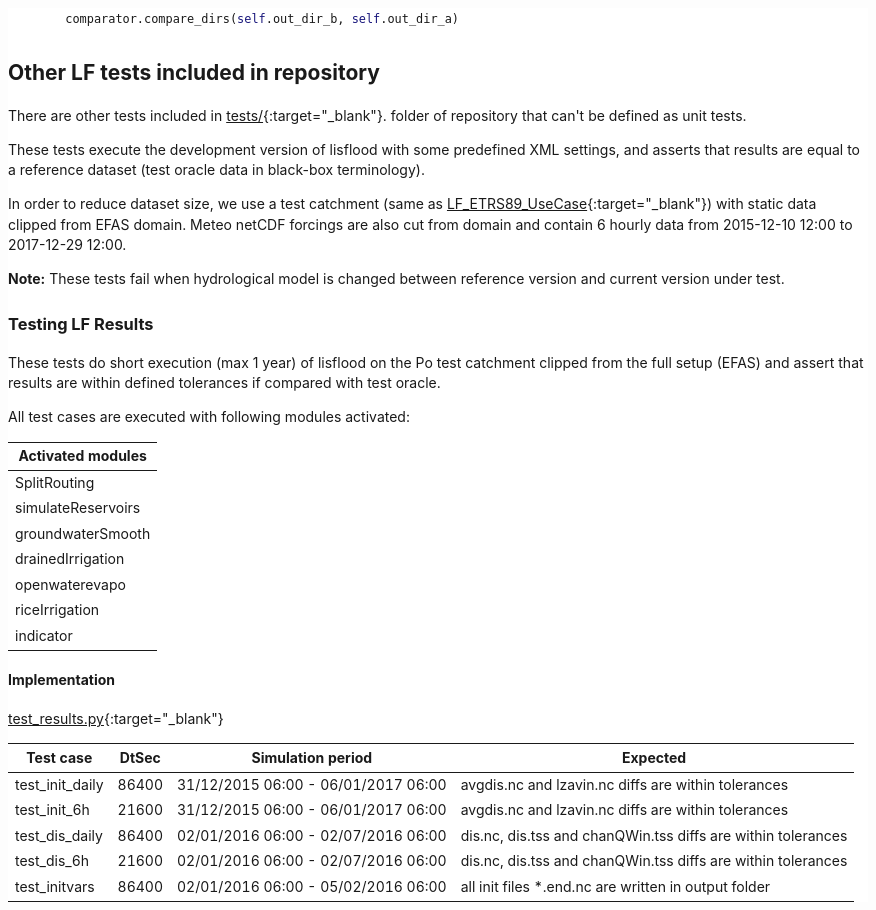 ```python
        comparator.compare_dirs(self.out_dir_b, self.out_dir_a)

```

## Other LF tests included in repository

There are other tests included in [tests/](https://github.com/ec-jrc/lisflood-code/tree/master/tests){:target="_blank"}.
folder of repository that can't be defined as unit tests. 

These tests execute the development version of lisflood with some predefined XML settings, 
and asserts that results are equal to a reference dataset (test oracle data in black-box terminology). 

In order to reduce dataset size, we use a test catchment (same as [LF_ETRS89_UseCase](https://github.com/ec-jrc/lisflood-usecases/tree/master/LF_ETRS89_UseCase){:target="_blank"}) 
with static data clipped from EFAS domain. Meteo netCDF forcings are also cut from domain and contain 6 hourly data from 2015-12-10 12:00 to 2017-12-29 12:00. 

**Note:** These tests fail when hydrological model is changed between reference version and current version under test.

### Testing LF Results

These tests do short execution (max 1 year) of lisflood on the Po test catchment clipped from the full setup (EFAS) 
and assert that results are within defined tolerances if compared with test oracle.

All test cases are executed with following modules activated:

| Activated modules         |
|---------------------------|
|SplitRouting               |
|simulateReservoirs         |
|groundwaterSmooth          |
|drainedIrrigation          |
|openwaterevapo             |
|riceIrrigation             |
|indicator                  |

#### Implementation

[test_results.py](https://github.com/ec-jrc/lisflood-code/blob/master/tests/test_results.py){:target="_blank"}


|Test case            | DtSec | Simulation period                  | Expected                                                     |
|---------------------|-------|------------------------------------|--------------------------------------------------------------|
| test_init_daily     | 86400 |31/12/2015 06:00 - 06/01/2017 06:00 | avgdis.nc and lzavin.nc diffs are within tolerances          |
| test_init_6h        | 21600 |31/12/2015 06:00 - 06/01/2017 06:00 | avgdis.nc and lzavin.nc diffs are within tolerances          |
| test_dis_daily      | 86400 |02/01/2016 06:00 - 02/07/2016 06:00 | dis.nc, dis.tss and chanQWin.tss diffs are within tolerances |
| test_dis_6h         | 21600 |02/01/2016 06:00 - 02/07/2016 06:00 | dis.nc, dis.tss and chanQWin.tss diffs are within tolerances |
| test_initvars       | 86400 |02/01/2016 06:00 - 05/02/2016 06:00 | all init files *.end.nc are written in output folder         |

